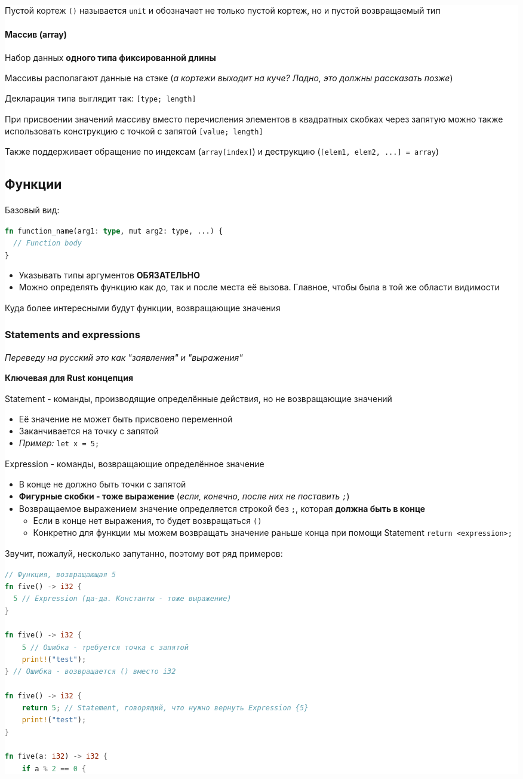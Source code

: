 Пустой кортеж `()` называется `unit` и обозначает не только пустой кортеж, но и пустой возвращаемый тип

#### Массив (array)
Набор данных **одного типа фиксированной длины**

Массивы располагают данные на стэке (*а кортежи выходит на куче? Ладно, это должны рассказать позже*)

Декларация типа выглядит так: `[type; length]`

При присвоении значений массиву вместо перечисления элементов в квадратных скобках через запятую можно также использовать конструкцию с точкой с запятой `[value; length]`

Также поддерживает обращение по индексам (`array[index]`) и деструкцию (`[elem1, elem2, ...] = array`)

## Функции
Базовый вид:
```rs
fn function_name(arg1: type, mut arg2: type, ...) {
  // Function body
}
```
- Указывать типы аргументов **ОБЯЗАТЕЛЬНО**
- Можно определять функцию как до, так и после места её вызова. Главное, чтобы была в той же области видимости

Куда более интересными будут функции, возвращающие значения

### Statements and expressions
*Переведу на русский это как "заявления" и "выражения"*

**Ключевая для Rust концепция**

Statement - команды, производящие определённые действия, но не возвращающие значений
- Её значение не может быть присвоено переменной
- Заканчивается на точку с запятой
- *Пример:* `let x = 5;`

Expression - команды, возвращающие определённое значение
- В конце не должно быть точки с запятой
- **Фигурные скобки - тоже выражение** (*если, конечно, после них не поставить `;`*)
- Возвращаемое выражением значение определяется строкой без `;`, которая **должна быть в конце**
  - Если в конце нет выражения, то будет возвращаться `()`
  - Конкретно для функции мы можем возвращать значение раньше конца при помощи Statement `return <expression>;`

Звучит, пожалуй, несколько запутанно, поэтому вот ряд примеров:
```rs
// Функция, возвращающая 5
fn five() -> i32 {
  5 // Expression (да-да. Константы - тоже выражение)
}

fn five() -> i32 {
    5 // Ошибка - требуется точка с запятой
    print!("test");
} // Ошибка - возвращается () вместо i32

fn five() -> i32 {
    return 5; // Statement, говорящий, что нужно вернуть Expression {5}
    print!("test");
}

fn five(a: i32) -> i32 {
    if a % 2 == 0 {
```